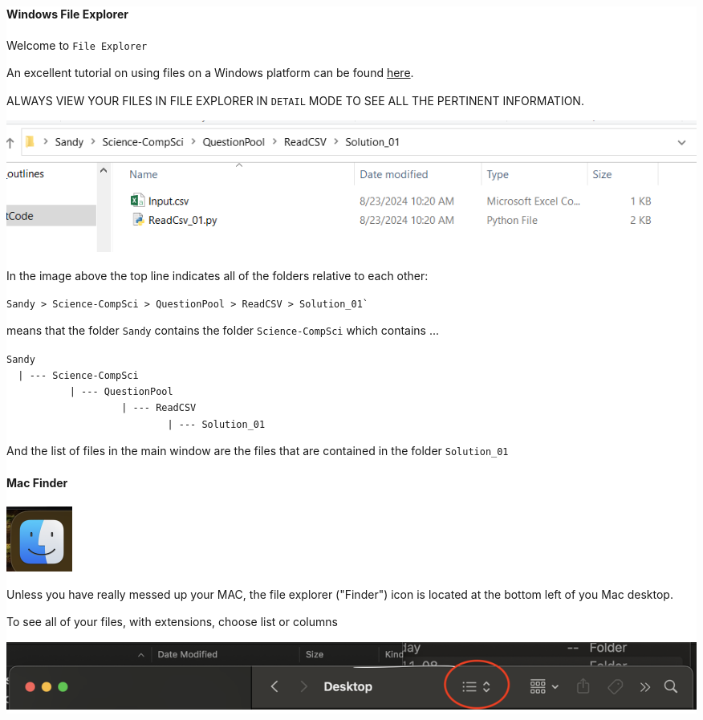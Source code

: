 #### Windows File Explorer

Welcome to `File Explorer`

An excellent tutorial on using files on a Windows platform can be found [here](https://edu.gcfglobal.org/en/windowsbasics/working-with-files/1/).

ALWAYS VIEW YOUR FILES IN FILE EXPLORER IN `DETAIL` MODE TO SEE ALL THE PERTINENT INFORMATION.

<img src="Notes/introduction/01_file_manipulation/assets/file_explorer.png" />

In the image above the top line indicates all of the folders relative to each other:

```text
Sandy > Science-CompSci > QuestionPool > ReadCSV > Solution_01`
```

means that the folder `Sandy` contains the folder `Science-CompSci` which contains ...

```text
Sandy
  | --- Science-CompSci
           | --- QuestionPool
                    | --- ReadCSV
                            | --- Solution_01
```

And the list of files in the main window are the files that are contained in the folder `Solution_01`

#### Mac Finder

<img src="Notes/introduction/01_file_manipulation/assets/01_mac_finder.png" alt="MAC Finder symbol" style="zoom:50%;" />

Unless you have really messed up your MAC, the file explorer ("Finder") icon is located at the bottom left of you Mac desktop.

To see all of your files, with extensions, choose list or columns

<img src="Notes/introduction/01_file_manipulation/assets/01_mac_finder_header.png" />
